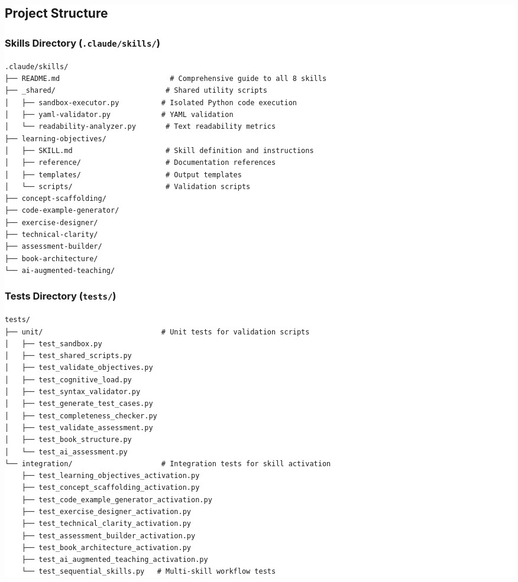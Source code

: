 
## Project Structure

### Skills Directory (`.claude/skills/`)
```
.claude/skills/
├── README.md                          # Comprehensive guide to all 8 skills
├── _shared/                          # Shared utility scripts
│   ├── sandbox-executor.py          # Isolated Python code execution
│   ├── yaml-validator.py            # YAML validation
│   └── readability-analyzer.py       # Text readability metrics
├── learning-objectives/
│   ├── SKILL.md                      # Skill definition and instructions
│   ├── reference/                    # Documentation references
│   ├── templates/                    # Output templates
│   └── scripts/                      # Validation scripts
├── concept-scaffolding/
├── code-example-generator/
├── exercise-designer/
├── technical-clarity/
├── assessment-builder/
├── book-architecture/
└── ai-augmented-teaching/
```

### Tests Directory (`tests/`)
```
tests/
├── unit/                            # Unit tests for validation scripts
│   ├── test_sandbox.py
│   ├── test_shared_scripts.py
│   ├── test_validate_objectives.py
│   ├── test_cognitive_load.py
│   ├── test_syntax_validator.py
│   ├── test_generate_test_cases.py
│   ├── test_completeness_checker.py
│   ├── test_validate_assessment.py
│   ├── test_book_structure.py
│   └── test_ai_assessment.py
└── integration/                     # Integration tests for skill activation
    ├── test_learning_objectives_activation.py
    ├── test_concept_scaffolding_activation.py
    ├── test_code_example_generator_activation.py
    ├── test_exercise_designer_activation.py
    ├── test_technical_clarity_activation.py
    ├── test_assessment_builder_activation.py
    ├── test_book_architecture_activation.py
    ├── test_ai_augmented_teaching_activation.py
    └── test_sequential_skills.py   # Multi-skill workflow tests
```
